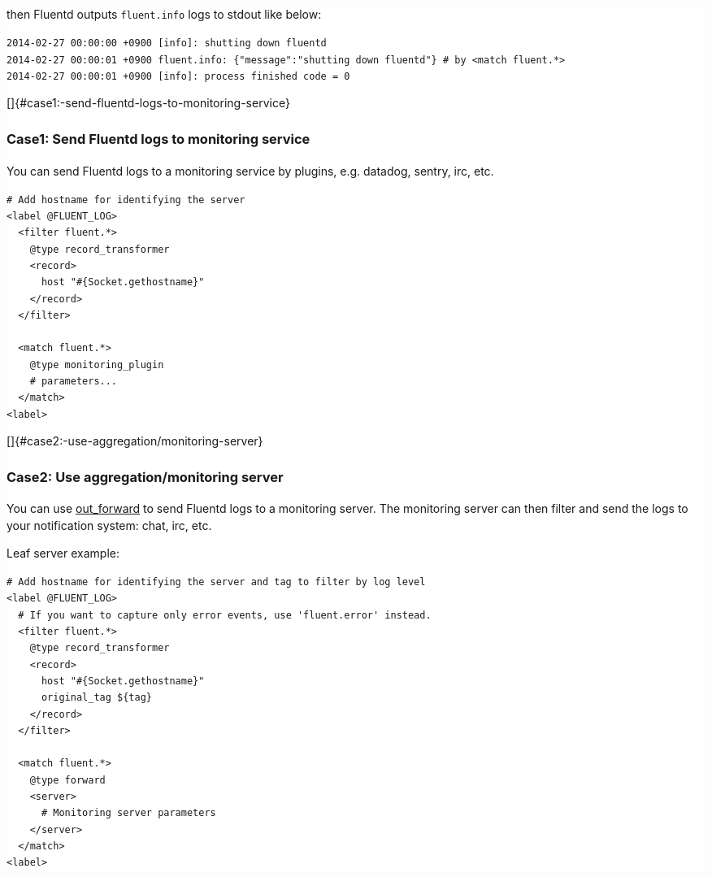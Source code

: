 then Fluentd outputs `fluent.info` logs to stdout like below:

``` {.CodeRay}
2014-02-27 00:00:00 +0900 [info]: shutting down fluentd
2014-02-27 00:00:01 +0900 fluent.info: {"message":"shutting down fluentd"} # by <match fluent.*>
2014-02-27 00:00:01 +0900 [info]: process finished code = 0
```

[]{#case1:-send-fluentd-logs-to-monitoring-service}

### Case1: Send Fluentd logs to monitoring service

You can send Fluentd logs to a monitoring service by plugins, e.g.
datadog, sentry, irc, etc.

``` {.CodeRay}
# Add hostname for identifying the server
<label @FLUENT_LOG>
  <filter fluent.*>
    @type record_transformer
    <record>
      host "#{Socket.gethostname}"
    </record>
  </filter>

  <match fluent.*>
    @type monitoring_plugin
    # parameters...
  </match>
<label>
```

[]{#case2:-use-aggregation/monitoring-server}

### Case2: Use aggregation/monitoring server

You can use [out\_forward](/articles/out_forward.md) to send Fluentd logs to a
monitoring server. The monitoring server can then filter and send the
logs to your notification system: chat, irc, etc.

Leaf server example:

``` {.CodeRay}
# Add hostname for identifying the server and tag to filter by log level
<label @FLUENT_LOG>
  # If you want to capture only error events, use 'fluent.error' instead.
  <filter fluent.*>
    @type record_transformer
    <record>
      host "#{Socket.gethostname}"
      original_tag ${tag}
    </record>
  </filter>

  <match fluent.*>
    @type forward
    <server>
      # Monitoring server parameters
    </server>
  </match>
<label>
```
